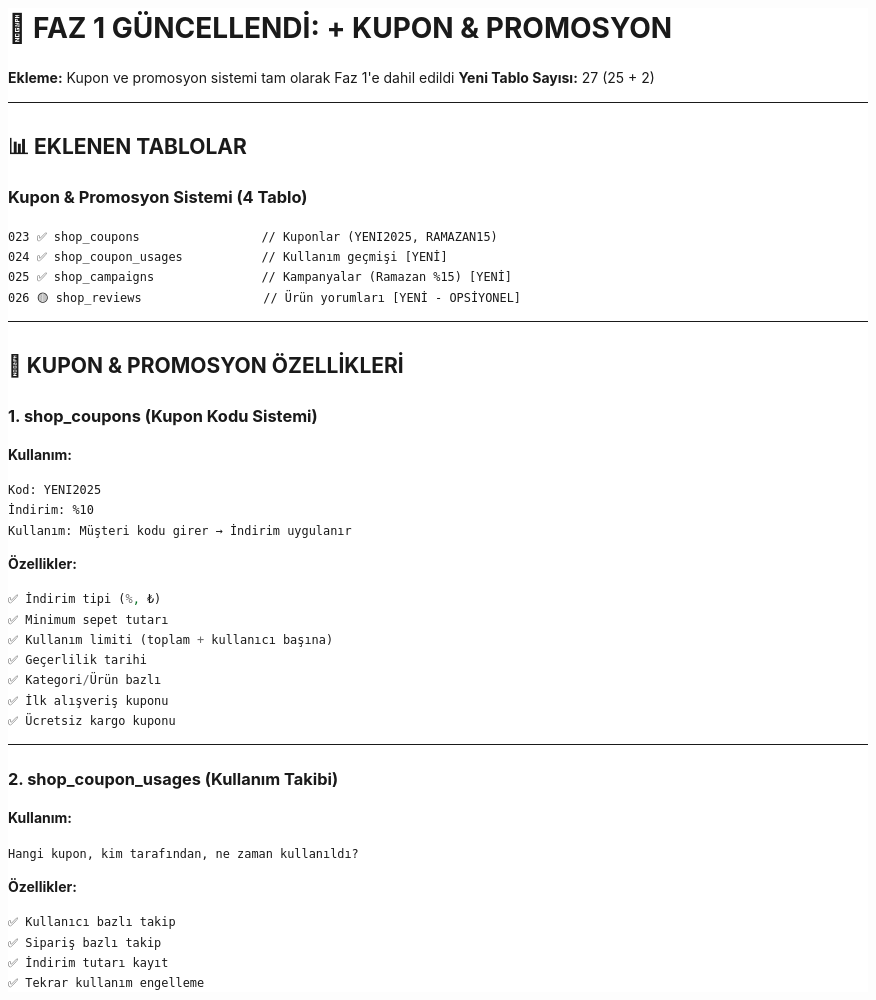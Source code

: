 # 🚀 FAZ 1 GÜNCELLENDİ: + KUPON & PROMOSYON

**Ekleme:** Kupon ve promosyon sistemi tam olarak Faz 1'e dahil edildi
**Yeni Tablo Sayısı:** 27 (25 + 2)

---

## 📊 EKLENEN TABLOLAR

### Kupon & Promosyon Sistemi (4 Tablo)

```
023 ✅ shop_coupons                 // Kuponlar (YENI2025, RAMAZAN15)
024 ✅ shop_coupon_usages           // Kullanım geçmişi [YENİ]
025 ✅ shop_campaigns               // Kampanyalar (Ramazan %15) [YENİ]
026 🟡 shop_reviews                 // Ürün yorumları [YENİ - OPSİYONEL]
```

---

## 🎯 KUPON & PROMOSYON ÖZELLİKLERİ

### 1. shop_coupons (Kupon Kodu Sistemi)

**Kullanım:**
```
Kod: YENI2025
İndirim: %10
Kullanım: Müşteri kodu girer → İndirim uygulanır
```

**Özellikler:**
```php
✅ İndirim tipi (%, ₺)
✅ Minimum sepet tutarı
✅ Kullanım limiti (toplam + kullanıcı başına)
✅ Geçerlilik tarihi
✅ Kategori/Ürün bazlı
✅ İlk alışveriş kuponu
✅ Ücretsiz kargo kuponu
```

---

### 2. shop_coupon_usages (Kullanım Takibi)

**Kullanım:**
```
Hangi kupon, kim tarafından, ne zaman kullanıldı?
```

**Özellikler:**
```php
✅ Kullanıcı bazlı takip
✅ Sipariş bazlı takip
✅ İndirim tutarı kayıt
✅ Tekrar kullanım engelleme
```
